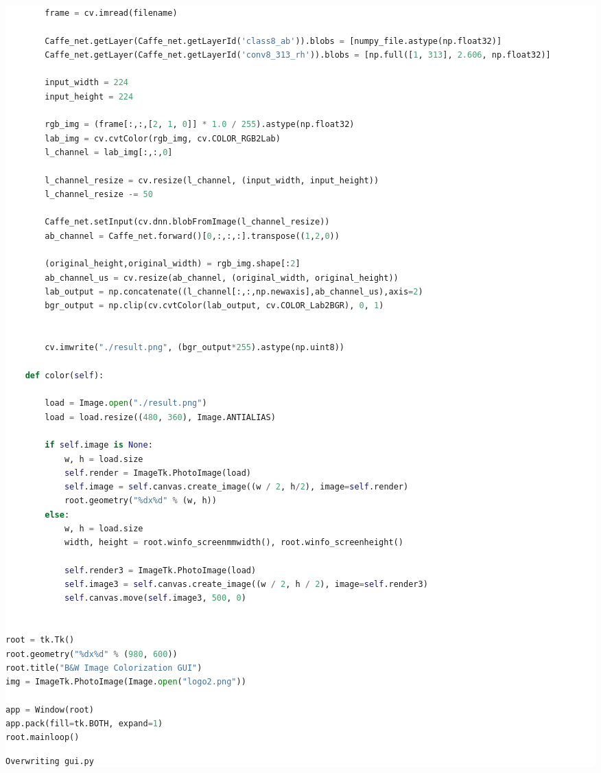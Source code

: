 ``` python
        frame = cv.imread(filename)
    
        Caffe_net.getLayer(Caffe_net.getLayerId('class8_ab')).blobs = [numpy_file.astype(np.float32)]
        Caffe_net.getLayer(Caffe_net.getLayerId('conv8_313_rh')).blobs = [np.full([1, 313], 2.606, np.float32)]

        input_width = 224
        input_height = 224

        rgb_img = (frame[:,:,[2, 1, 0]] * 1.0 / 255).astype(np.float32)
        lab_img = cv.cvtColor(rgb_img, cv.COLOR_RGB2Lab)
        l_channel = lab_img[:,:,0] 

        l_channel_resize = cv.resize(l_channel, (input_width, input_height)) 
        l_channel_resize -= 50 

        Caffe_net.setInput(cv.dnn.blobFromImage(l_channel_resize))
        ab_channel = Caffe_net.forward()[0,:,:,:].transpose((1,2,0)) 

        (original_height,original_width) = rgb_img.shape[:2] 
        ab_channel_us = cv.resize(ab_channel, (original_width, original_height))
        lab_output = np.concatenate((l_channel[:,:,np.newaxis],ab_channel_us),axis=2) 
        bgr_output = np.clip(cv.cvtColor(lab_output, cv.COLOR_Lab2BGR), 0, 1)

  
        cv.imwrite("./result.png", (bgr_output*255).astype(np.uint8))

    def color(self):

        load = Image.open("./result.png")
        load = load.resize((480, 360), Image.ANTIALIAS)

        if self.image is None:
            w, h = load.size
            self.render = ImageTk.PhotoImage(load)
            self.image = self.canvas.create_image((w / 2, h/2), image=self.render)
            root.geometry("%dx%d" % (w, h))
        else:
            w, h = load.size
            width, height = root.winfo_screenmmwidth(), root.winfo_screenheight()

            self.render3 = ImageTk.PhotoImage(load)
            self.image3 = self.canvas.create_image((w / 2, h / 2), image=self.render3)
            self.canvas.move(self.image3, 500, 0)
 

root = tk.Tk()
root.geometry("%dx%d" % (980, 600))
root.title("B&W Image Colorization GUI")
img = ImageTk.PhotoImage(Image.open("logo2.png"))

app = Window(root)
app.pack(fill=tk.BOTH, expand=1)
root.mainloop()
```

<div class="output stream stdout">

    Overwriting gui.py

</div>

</div>